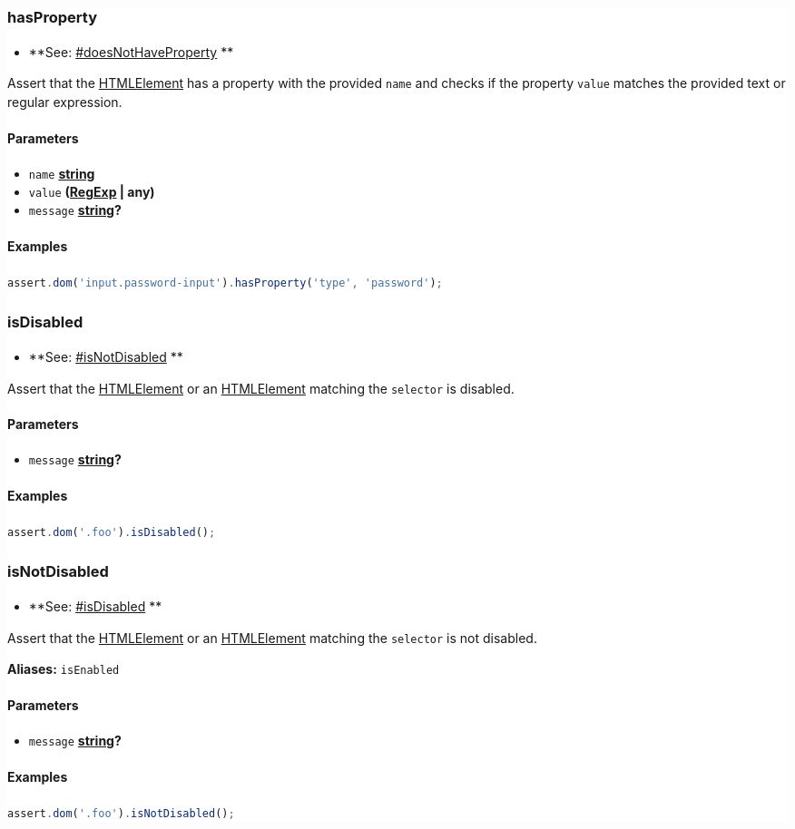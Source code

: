 ### hasProperty

-   **See: [#doesNotHaveProperty][136]
    **

Assert that the [HTMLElement][118] has a property with the provided `name`
and checks if the property `value` matches the provided text or regular
expression.

#### Parameters

-   `name` **[string][121]** 
-   `value` **([RegExp][132] | any)** 
-   `message` **[string][121]?** 

#### Examples

```javascript
assert.dom('input.password-input').hasProperty('type', 'password');
```

### isDisabled

-   **See: [#isNotDisabled][137]
    **

Assert that the [HTMLElement][118] or an [HTMLElement][118] matching the
`selector` is disabled.

#### Parameters

-   `message` **[string][121]?** 

#### Examples

```javascript
assert.dom('.foo').isDisabled();
```

### isNotDisabled

-   **See: [#isDisabled][138]
    **

Assert that the [HTMLElement][118] or an [HTMLElement][118] matching the
`selector` is not disabled.

**Aliases:** `isEnabled`

#### Parameters

-   `message` **[string][121]?** 

#### Examples

```javascript
assert.dom('.foo').isNotDisabled();
```


[1]: #assertdom
[2]: #domassertions
[3]: #exists
[4]: #parameters
[5]: #examples
[6]: #doesnotexist
[7]: #parameters-1
[8]: #examples-1
[9]: #ischecked
[10]: #parameters-2
[11]: #examples-2
[12]: #isnotchecked
[13]: #parameters-3
[14]: #examples-3
[15]: #isfocused
[16]: #parameters-4
[17]: #examples-4
[18]: #isnotfocused
[19]: #parameters-5
[20]: #examples-5
[21]: #isrequired
[22]: #parameters-6
[23]: #examples-6
[24]: #isnotrequired
[25]: #parameters-7
[26]: #examples-7
[27]: #isvalid
[28]: #parameters-8
[29]: #examples-8
[30]: #isnotvalid
[31]: #parameters-9
[32]: #examples-9
[33]: #isvisible
[34]: #parameters-10
[35]: #examples-10
[36]: #isnotvisible
[37]: #parameters-11
[38]: #examples-11
[39]: #hasattribute
[40]: #parameters-12
[41]: #examples-12
[42]: #doesnothaveattribute
[43]: #parameters-13
[44]: #examples-13
[45]: #hasaria
[46]: #parameters-14
[47]: #examples-14
[48]: #doesnothavearia
[49]: #parameters-15
[50]: #examples-15
[51]: #hasproperty
[52]: #parameters-16
[53]: #examples-16
[54]: #isdisabled
[55]: #parameters-17
[56]: #examples-17
[57]: #isnotdisabled
[58]: #parameters-18
[59]: #examples-18
[60]: #hasclass
[61]: #parameters-19
[62]: #examples-19
[63]: #doesnothaveclass
[64]: #parameters-20
[65]: #examples-20
[66]: #hasstyle
[67]: #parameters-21
[68]: #examples-21
[69]: #haspseudoelementstyle
[70]: #parameters-22
[71]: #examples-22
[72]: #doesnothavestyle
[73]: #parameters-23
[74]: #examples-23
[75]: #doesnothavepseudoelementstyle
[76]: #parameters-24
[77]: #examples-24
[78]: #hastext
[79]: #parameters-25
[80]: #examples-25
[81]: #hasanytext
[82]: #parameters-26
[83]: #examples-26
[84]: #hasnotext
[85]: #parameters-27
[86]: #examples-27
[87]: #includestext
[88]: #parameters-28
[89]: #examples-28
[90]: #doesnotincludetext
[91]: #parameters-29
[92]: #examples-29
[93]: #hasvalue
[94]: #parameters-30
[95]: #examples-30
[96]: #hasanyvalue
[97]: #parameters-31
[98]: #examples-31
[99]: #hasnovalue
[100]: #parameters-32
[101]: #examples-32
[102]: #matchesselector
[103]: #parameters-33
[104]: #examples-33
[105]: #doesnotmatchselector
[106]: #parameters-34
[107]: #examples-34
[108]: #hastagname
[109]: #parameters-35
[110]: #examples-35
[111]: #doesnothavetagname
[112]: #parameters-36
[113]: #examples-36
[114]: https://developer.mozilla.org/en-US/docs/Web/JavaScript/Reference/Global_Objects/String
[115]: https://developer.mozilla.org/en-US/docs/Web/HTML/Element
[116]: https://developer.mozilla.org/de/docs/Web/API/Document/querySelector
[117]: #doesNotExist
[118]: https://developer.mozilla.org/docs/Web/HTML/Element
[119]: https://developer.mozilla.org/docs/Web/JavaScript/Reference/Global_Objects/Object
[120]: https://developer.mozilla.org/docs/Web/JavaScript/Reference/Global_Objects/Number
[121]: https://developer.mozilla.org/docs/Web/JavaScript/Reference/Global_Objects/String
[122]: #isNotChecked
[123]: #isChecked
[124]: #isNotFocused
[125]: #isFocused
[126]: #isNotRequired
[127]: #isRequired
[128]: #isValid
[129]: #isNotVisible
[130]: #isVisible
[131]: #doesNotHaveAttribute
[132]: https://developer.mozilla.org/docs/Web/JavaScript/Reference/Global_Objects/RegExp
[133]: #hasAttribute
[134]: #hasNoAria
[135]: #hasAria
[136]: #doesNotHaveProperty
[137]: #isNotDisabled
[138]: #isDisabled
[139]: #doesNotHaveClass
[140]: https://developer.mozilla.org/en-US/docs/Web/API/Element/classList
[141]: #hasClass
[142]: https://developer.mozilla.org/en-US/docs/Web/API/Window/getComputedStyle
[143]: #includesText
[144]: https://developer.mozilla.org/en-US/docs/Web/API/Node/textContent
[145]: #hasText
[146]: #hasNoText
[147]: #hasAnyValue
[148]: #hasNoValue
[149]: https://developer.mozilla.org/docs/Web/API/HTMLInputElement
[150]: #hasValue
[151]: https://developer.mozilla.org/en-US/docs/Web/API/Element/tagName